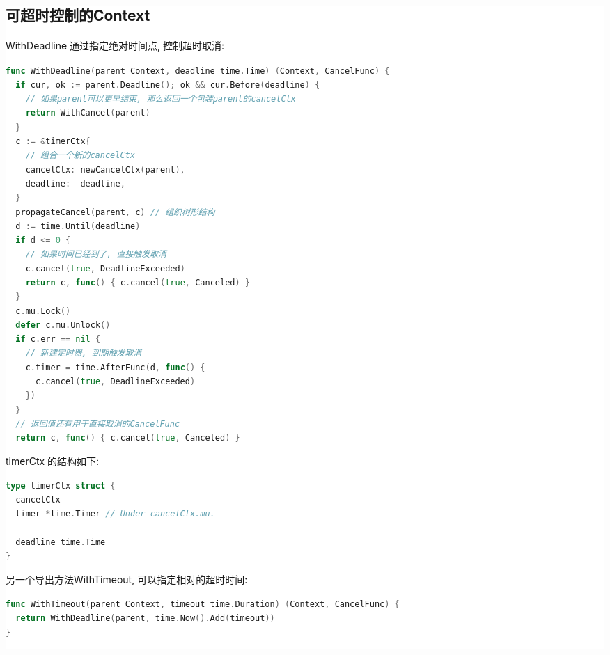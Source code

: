 
## 可超时控制的Context

WithDeadline 通过指定绝对时间点, 控制超时取消:

```go
func WithDeadline(parent Context, deadline time.Time) (Context, CancelFunc) {
  if cur, ok := parent.Deadline(); ok && cur.Before(deadline) {
    // 如果parent可以更早结束, 那么返回一个包装parent的cancelCtx
    return WithCancel(parent)
  }
  c := &timerCtx{
    // 组合一个新的cancelCtx
    cancelCtx: newCancelCtx(parent),
    deadline:  deadline,
  }
  propagateCancel(parent, c) // 组织树形结构
  d := time.Until(deadline)
  if d <= 0 {
    // 如果时间已经到了, 直接触发取消
    c.cancel(true, DeadlineExceeded)
    return c, func() { c.cancel(true, Canceled) }
  }
  c.mu.Lock()
  defer c.mu.Unlock()
  if c.err == nil {
    // 新建定时器, 到期触发取消
    c.timer = time.AfterFunc(d, func() {
      c.cancel(true, DeadlineExceeded)
    })
  }
  // 返回值还有用于直接取消的CancelFunc
  return c, func() { c.cancel(true, Canceled) }
```

timerCtx 的结构如下:

```go
type timerCtx struct {
  cancelCtx
  timer *time.Timer // Under cancelCtx.mu.

  deadline time.Time
}
```

另一个导出方法WithTimeout, 可以指定相对的超时时间:

```go
func WithTimeout(parent Context, timeout time.Duration) (Context, CancelFunc) {
  return WithDeadline(parent, time.Now().Add(timeout))
}
```

---
